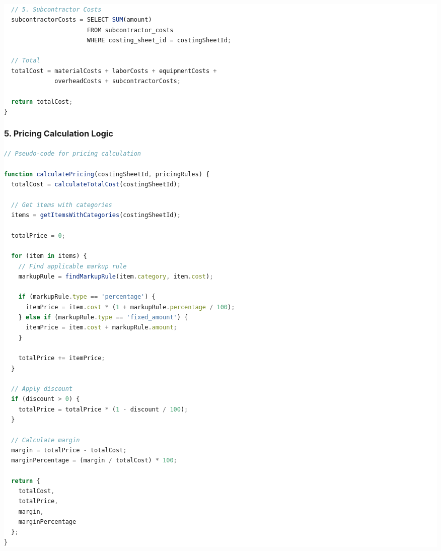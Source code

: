 ```javascript
  // 5. Subcontractor Costs
  subcontractorCosts = SELECT SUM(amount)
                       FROM subcontractor_costs
                       WHERE costing_sheet_id = costingSheetId;

  // Total
  totalCost = materialCosts + laborCosts + equipmentCosts +
              overheadCosts + subcontractorCosts;

  return totalCost;
}
```

### 5. Pricing Calculation Logic

```javascript
// Pseudo-code for pricing calculation

function calculatePricing(costingSheetId, pricingRules) {
  totalCost = calculateTotalCost(costingSheetId);

  // Get items with categories
  items = getItemsWithCategories(costingSheetId);

  totalPrice = 0;

  for (item in items) {
    // Find applicable markup rule
    markupRule = findMarkupRule(item.category, item.cost);

    if (markupRule.type == 'percentage') {
      itemPrice = item.cost * (1 + markupRule.percentage / 100);
    } else if (markupRule.type == 'fixed_amount') {
      itemPrice = item.cost + markupRule.amount;
    }

    totalPrice += itemPrice;
  }

  // Apply discount
  if (discount > 0) {
    totalPrice = totalPrice * (1 - discount / 100);
  }

  // Calculate margin
  margin = totalPrice - totalCost;
  marginPercentage = (margin / totalCost) * 100;

  return {
    totalCost,
    totalPrice,
    margin,
    marginPercentage
  };
}
```

